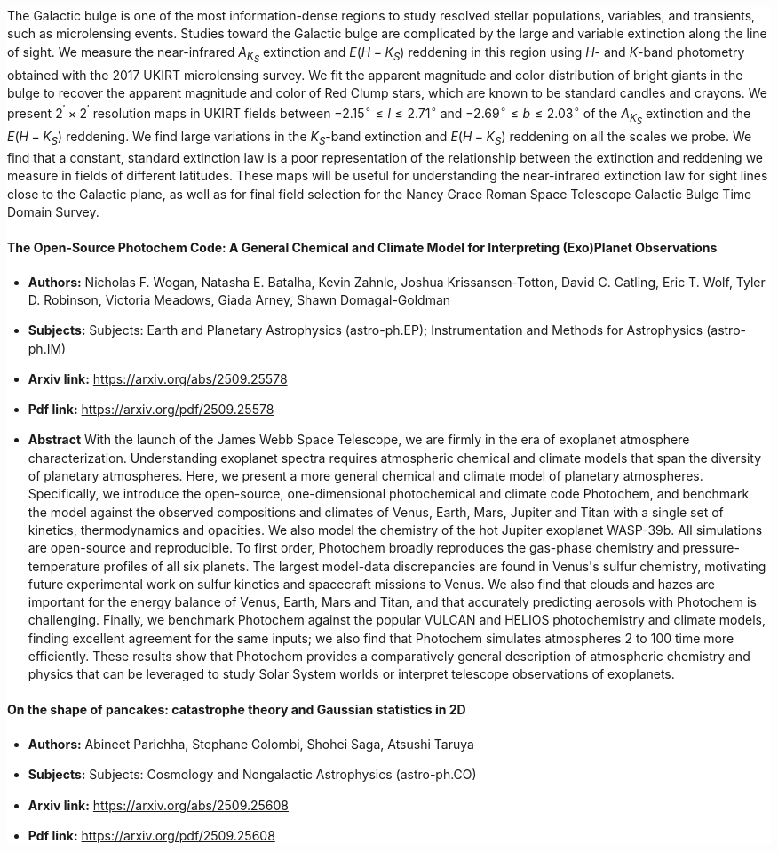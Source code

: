  The Galactic bulge is one of the most information-dense regions to study resolved stellar populations, variables, and transients, such as microlensing events. Studies toward the Galactic bulge are complicated by the large and variable extinction along the line of sight. We measure the near-infrared $A_{K_S}$ extinction and $E(H-K_S)$ reddening in this region using $H$- and $K$-band photometry obtained with the 2017 UKIRT microlensing survey. We fit the apparent magnitude and color distribution of bright giants in the bulge to recover the apparent magnitude and color of Red Clump stars, which are known to be standard candles and crayons. We present $2^\prime \times 2^\prime$ resolution maps in UKIRT fields between $-2.15^{\circ} \le l \le 2.71^{\circ}$ and $-2.69^{\circ} \le b \le 2.03^{\circ}$ of the $A_{K_S}$ extinction and the $E(H-K_S)$ reddening. We find large variations in the $K_S$-band extinction and $E(H-K_S)$ reddening on all the scales we probe. We find that a constant, standard extinction law is a poor representation of the relationship between the extinction and reddening we measure in fields of different latitudes. These maps will be useful for understanding the near-infrared extinction law for sight lines close to the Galactic plane, as well as for final field selection for the Nancy Grace Roman Space Telescope Galactic Bulge Time Domain Survey.
#### The Open-Source Photochem Code: A General Chemical and Climate Model for Interpreting (Exo)Planet Observations
 - **Authors:** Nicholas F. Wogan, Natasha E. Batalha, Kevin Zahnle, Joshua Krissansen-Totton, David C. Catling, Eric T. Wolf, Tyler D. Robinson, Victoria Meadows, Giada Arney, Shawn Domagal-Goldman
 - **Subjects:** Subjects:
Earth and Planetary Astrophysics (astro-ph.EP); Instrumentation and Methods for Astrophysics (astro-ph.IM)
 - **Arxiv link:** https://arxiv.org/abs/2509.25578

 - **Pdf link:** https://arxiv.org/pdf/2509.25578

 - **Abstract**
 With the launch of the James Webb Space Telescope, we are firmly in the era of exoplanet atmosphere characterization. Understanding exoplanet spectra requires atmospheric chemical and climate models that span the diversity of planetary atmospheres. Here, we present a more general chemical and climate model of planetary atmospheres. Specifically, we introduce the open-source, one-dimensional photochemical and climate code Photochem, and benchmark the model against the observed compositions and climates of Venus, Earth, Mars, Jupiter and Titan with a single set of kinetics, thermodynamics and opacities. We also model the chemistry of the hot Jupiter exoplanet WASP-39b. All simulations are open-source and reproducible. To first order, Photochem broadly reproduces the gas-phase chemistry and pressure-temperature profiles of all six planets. The largest model-data discrepancies are found in Venus's sulfur chemistry, motivating future experimental work on sulfur kinetics and spacecraft missions to Venus. We also find that clouds and hazes are important for the energy balance of Venus, Earth, Mars and Titan, and that accurately predicting aerosols with Photochem is challenging. Finally, we benchmark Photochem against the popular VULCAN and HELIOS photochemistry and climate models, finding excellent agreement for the same inputs; we also find that Photochem simulates atmospheres 2 to 100 time more efficiently. These results show that Photochem provides a comparatively general description of atmospheric chemistry and physics that can be leveraged to study Solar System worlds or interpret telescope observations of exoplanets.
#### On the shape of pancakes: catastrophe theory and Gaussian statistics in 2D
 - **Authors:** Abineet Parichha, Stephane Colombi, Shohei Saga, Atsushi Taruya
 - **Subjects:** Subjects:
Cosmology and Nongalactic Astrophysics (astro-ph.CO)
 - **Arxiv link:** https://arxiv.org/abs/2509.25608

 - **Pdf link:** https://arxiv.org/pdf/2509.25608
